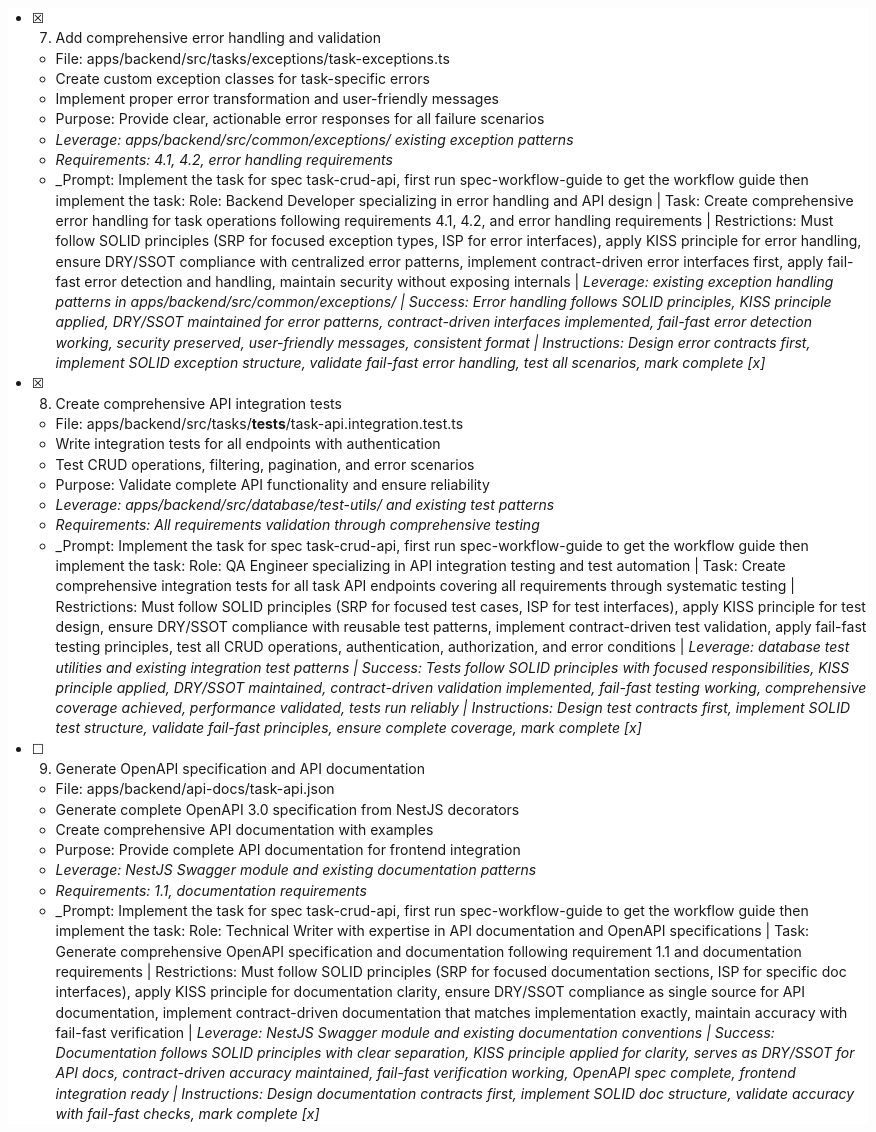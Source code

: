 - [x] 7. Add comprehensive error handling and validation
  - File: apps/backend/src/tasks/exceptions/task-exceptions.ts
  - Create custom exception classes for task-specific errors
  - Implement proper error transformation and user-friendly messages
  - Purpose: Provide clear, actionable error responses for all failure scenarios
  - _Leverage: apps/backend/src/common/exceptions/ existing exception patterns_
  - _Requirements: 4.1, 4.2, error handling requirements_
  - _Prompt: Implement the task for spec task-crud-api, first run spec-workflow-guide to get the workflow guide then implement the task: Role: Backend Developer specializing in error handling and API design | Task: Create comprehensive error handling for task operations following requirements 4.1, 4.2, and error handling requirements | Restrictions: Must follow SOLID principles (SRP for focused exception types, ISP for error interfaces), apply KISS principle for error handling, ensure DRY/SSOT compliance with centralized error patterns, implement contract-driven error interfaces first, apply fail-fast error detection and handling, maintain security without exposing internals | _Leverage: existing exception handling patterns in apps/backend/src/common/exceptions/ | Success: Error handling follows SOLID principles, KISS principle applied, DRY/SSOT maintained for error patterns, contract-driven interfaces implemented, fail-fast error detection working, security preserved, user-friendly messages, consistent format | Instructions: Design error contracts first, implement SOLID exception structure, validate fail-fast error handling, test all scenarios, mark complete [x]_

- [x] 8. Create comprehensive API integration tests
  - File: apps/backend/src/tasks/__tests__/task-api.integration.test.ts
  - Write integration tests for all endpoints with authentication
  - Test CRUD operations, filtering, pagination, and error scenarios
  - Purpose: Validate complete API functionality and ensure reliability
  - _Leverage: apps/backend/src/database/test-utils/ and existing test patterns_
  - _Requirements: All requirements validation through comprehensive testing_
  - _Prompt: Implement the task for spec task-crud-api, first run spec-workflow-guide to get the workflow guide then implement the task: Role: QA Engineer specializing in API integration testing and test automation | Task: Create comprehensive integration tests for all task API endpoints covering all requirements through systematic testing | Restrictions: Must follow SOLID principles (SRP for focused test cases, ISP for test interfaces), apply KISS principle for test design, ensure DRY/SSOT compliance with reusable test patterns, implement contract-driven test validation, apply fail-fast testing principles, test all CRUD operations, authentication, authorization, and error conditions | _Leverage: database test utilities and existing integration test patterns | Success: Tests follow SOLID principles with focused responsibilities, KISS principle applied, DRY/SSOT maintained, contract-driven validation implemented, fail-fast testing working, comprehensive coverage achieved, performance validated, tests run reliably | Instructions: Design test contracts first, implement SOLID test structure, validate fail-fast principles, ensure complete coverage, mark complete [x]_

- [ ] 9. Generate OpenAPI specification and API documentation
  - File: apps/backend/api-docs/task-api.json
  - Generate complete OpenAPI 3.0 specification from NestJS decorators
  - Create comprehensive API documentation with examples
  - Purpose: Provide complete API documentation for frontend integration
  - _Leverage: NestJS Swagger module and existing documentation patterns_
  - _Requirements: 1.1, documentation requirements_
  - _Prompt: Implement the task for spec task-crud-api, first run spec-workflow-guide to get the workflow guide then implement the task: Role: Technical Writer with expertise in API documentation and OpenAPI specifications | Task: Generate comprehensive OpenAPI specification and documentation following requirement 1.1 and documentation requirements | Restrictions: Must follow SOLID principles (SRP for focused documentation sections, ISP for specific doc interfaces), apply KISS principle for documentation clarity, ensure DRY/SSOT compliance as single source for API documentation, implement contract-driven documentation that matches implementation exactly, maintain accuracy with fail-fast verification | _Leverage: NestJS Swagger module and existing documentation conventions | Success: Documentation follows SOLID principles with clear separation, KISS principle applied for clarity, serves as DRY/SSOT for API docs, contract-driven accuracy maintained, fail-fast verification working, OpenAPI spec complete, frontend integration ready | Instructions: Design documentation contracts first, implement SOLID doc structure, validate accuracy with fail-fast checks, mark complete [x]_
